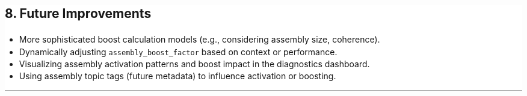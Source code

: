 
## 8. Future Improvements

*   More sophisticated boost calculation models (e.g., considering assembly size, coherence).
*   Dynamically adjusting `assembly_boost_factor` based on context or performance.
*   Visualizing assembly activation patterns and boost impact in the diagnostics dashboard.
*   Using assembly topic tags (future metadata) to influence activation or boosting.

---